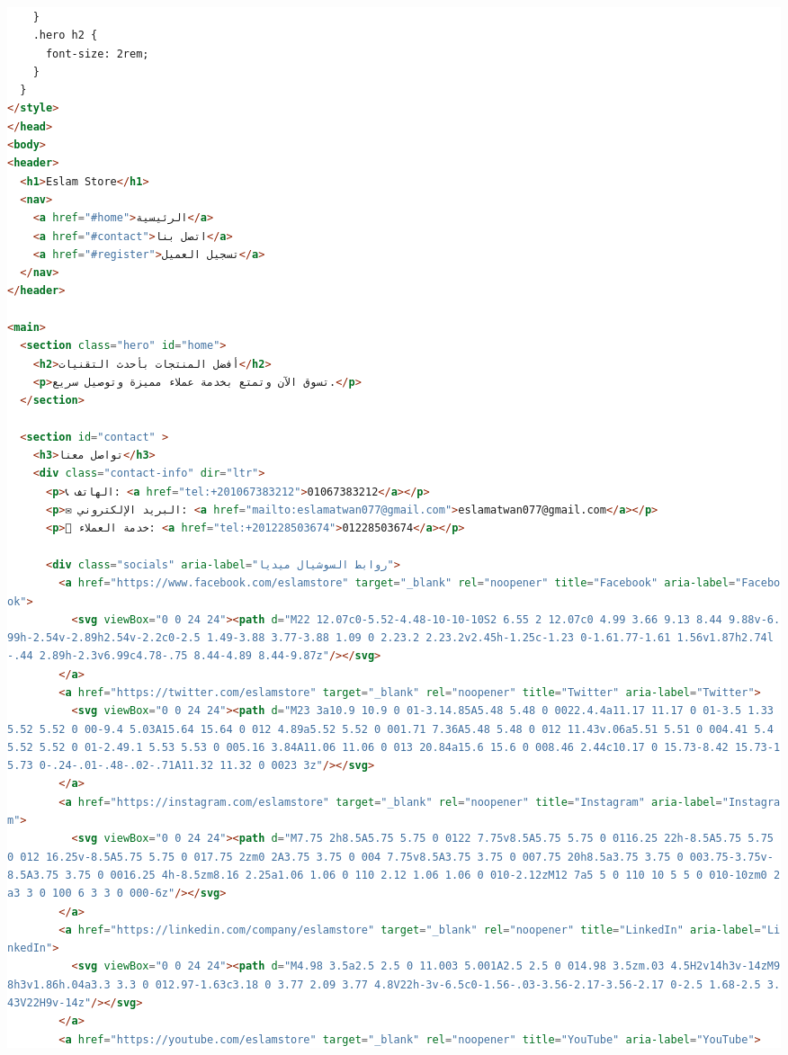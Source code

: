 ```html
    }
    .hero h2 {
      font-size: 2rem;
    }
  }
</style>
</head>
<body>
<header>
  <h1>Eslam Store</h1>
  <nav>
    <a href="#home">الرئيسية</a>
    <a href="#contact">اتصل بنا</a>
    <a href="#register">تسجيل العميل</a>
  </nav>
</header>

<main>
  <section class="hero" id="home">
    <h2>أفضل المنتجات بأحدث التقنيات</h2>
    <p>تسوق الآن وتمتع بخدمة عملاء مميزة وتوصيل سريع.</p>
  </section>

  <section id="contact" >
    <h3>تواصل معنا</h3>
    <div class="contact-info" dir="ltr">
      <p>📞 الهاتف: <a href="tel:+201067383212">01067383212</a></p>
      <p>✉ البريد الإلكتروني: <a href="mailto:eslamatwan077@gmail.com">eslamatwan077@gmail.com</a></p>
      <p>💬 خدمة العملاء: <a href="tel:+201228503674">01228503674</a></p>

      <div class="socials" aria-label="روابط السوشيال ميديا">
        <a href="https://www.facebook.com/eslamstore" target="_blank" rel="noopener" title="Facebook" aria-label="Facebook">
          <svg viewBox="0 0 24 24"><path d="M22 12.07c0-5.52-4.48-10-10-10S2 6.55 2 12.07c0 4.99 3.66 9.13 8.44 9.88v-6.99h-2.54v-2.89h2.54v-2.2c0-2.5 1.49-3.88 3.77-3.88 1.09 0 2.23.2 2.23.2v2.45h-1.25c-1.23 0-1.61.77-1.61 1.56v1.87h2.74l-.44 2.89h-2.3v6.99c4.78-.75 8.44-4.89 8.44-9.87z"/></svg>
        </a>
        <a href="https://twitter.com/eslamstore" target="_blank" rel="noopener" title="Twitter" aria-label="Twitter">
          <svg viewBox="0 0 24 24"><path d="M23 3a10.9 10.9 0 01-3.14.85A5.48 5.48 0 0022.4.4a11.17 11.17 0 01-3.5 1.33 5.52 5.52 0 00-9.4 5.03A15.64 15.64 0 012 4.89a5.52 5.52 0 001.71 7.36A5.48 5.48 0 012 11.43v.06a5.51 5.51 0 004.41 5.4 5.52 5.52 0 01-2.49.1 5.53 5.53 0 005.16 3.84A11.06 11.06 0 013 20.84a15.6 15.6 0 008.46 2.44c10.17 0 15.73-8.42 15.73-15.73 0-.24-.01-.48-.02-.71A11.32 11.32 0 0023 3z"/></svg>
        </a>
        <a href="https://instagram.com/eslamstore" target="_blank" rel="noopener" title="Instagram" aria-label="Instagram">
          <svg viewBox="0 0 24 24"><path d="M7.75 2h8.5A5.75 5.75 0 0122 7.75v8.5A5.75 5.75 0 0116.25 22h-8.5A5.75 5.75 0 012 16.25v-8.5A5.75 5.75 0 017.75 2zm0 2A3.75 3.75 0 004 7.75v8.5A3.75 3.75 0 007.75 20h8.5a3.75 3.75 0 003.75-3.75v-8.5A3.75 3.75 0 0016.25 4h-8.5zm8.16 2.25a1.06 1.06 0 110 2.12 1.06 1.06 0 010-2.12zM12 7a5 5 0 110 10 5 5 0 010-10zm0 2a3 3 0 100 6 3 3 0 000-6z"/></svg>
        </a>
        <a href="https://linkedin.com/company/eslamstore" target="_blank" rel="noopener" title="LinkedIn" aria-label="LinkedIn">
          <svg viewBox="0 0 24 24"><path d="M4.98 3.5a2.5 2.5 0 11.003 5.001A2.5 2.5 0 014.98 3.5zm.03 4.5H2v14h3v-14zM9 8h3v1.86h.04a3.3 3.3 0 012.97-1.63c3.18 0 3.77 2.09 3.77 4.8V22h-3v-6.5c0-1.56-.03-3.56-2.17-3.56-2.17 0-2.5 1.68-2.5 3.43V22H9v-14z"/></svg>
        </a>
        <a href="https://youtube.com/eslamstore" target="_blank" rel="noopener" title="YouTube" aria-label="YouTube">
```
